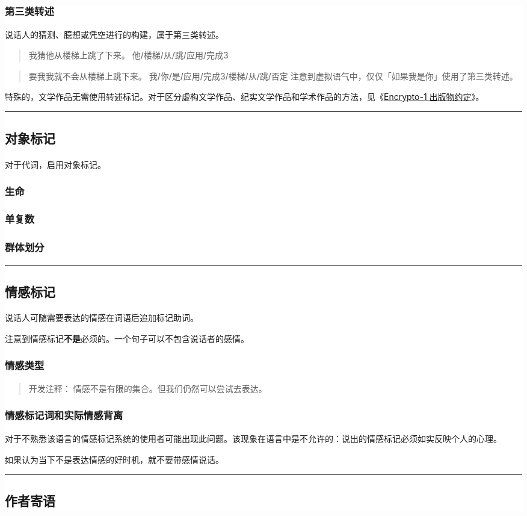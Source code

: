 ### 第三类转述

说话人的猜测、臆想或凭空进行的构建，属于第三类转述。

> 我猜他从楼梯上跳了下来。
> 他/楼梯/从/跳/应用/完成3

> 要我我就不会从楼梯上跳下来。
> 我/你/是/应用/完成3/楼梯/从/跳/否定
> 注意到虚拟语气中，仅仅「如果我是你」使用了第三类转述。

特殊的，文学作品无需使用转述标记。对于区分虚构文学作品、纪实文学作品和学术作品的方法，见《[Encrypto-1 出版物约定](publication.md)》。

---

## 对象标记

对于代词，启用对象标记。

### 生命

### 单复数

### 群体划分

---

## 情感标记

说话人可随需要表达的情感在词语后追加标记助词。

注意到情感标记**不是**必须的。一个句子可以不包含说话者的感情。

### 情感类型

> 开发注释：
> 情感不是有限的集合。但我们仍然可以尝试去表达。

### 情感标记词和实际情感背离

对于不熟悉该语言的情感标记系统的使用者可能出现此问题。该现象在语言中是不允许的：说出的情感标记必须如实反映个人的心理。

如果认为当下不是表达情感的好时机，就不要带感情说话。

---

## 作者寄语
